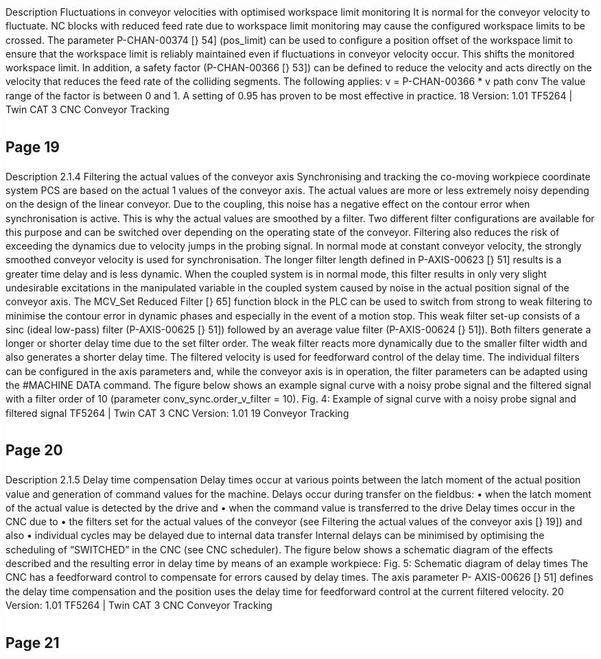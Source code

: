Description Fluctuations in conveyor velocities with optimised workspace limit monitoring It is normal for the conveyor velocity to fluctuate. NC blocks with reduced feed rate due to workspace limit monitoring may cause the configured workspace limits to be crossed. The parameter P-CHAN-00374 [} 54] (pos_limit) can be used to configure a position offset of the workspace limit to ensure that the workspace limit is reliably maintained even if fluctuations in conveyor velocity occur. This shifts the monitored workspace limit. In addition, a safety factor (P-CHAN-00366 [} 53]) can be defined to reduce the velocity and acts directly on the velocity that reduces the feed rate of the colliding segments. The following applies: v = P-CHAN-00366 * v path conv The value range of the factor is between 0 and 1. A setting of 0.95 has proven to be most effective in practice. 18 Version: 1.01 TF5264 | Twin CAT 3 CNC Conveyor Tracking
## Page 19

Description 2.1.4 Filtering the actual values of the conveyor axis Synchronising and tracking the co-moving workpiece coordinate system PCS are based on the actual 1 values of the conveyor axis. The actual values are more or less extremely noisy depending on the design of the linear conveyor. Due to the coupling, this noise has a negative effect on the contour error when synchronisation is active. This is why the actual values are smoothed by a filter. Two different filter configurations are available for this purpose and can be switched over depending on the operating state of the conveyor. Filtering also reduces the risk of exceeding the dynamics due to velocity jumps in the probing signal. In normal mode at constant conveyor velocity, the strongly smoothed conveyor velocity is used for synchronisation. The longer filter length defined in P-AXIS-00623 [} 51] results is a greater time delay and is less dynamic. When the coupled system is in normal mode, this filter results in only very slight undesirable excitations in the manipulated variable in the coupled system caused by noise in the actual position signal of the conveyor axis. The MCV_Set Reduced Filter [} 65] function block in the PLC can be used to switch from strong to weak filtering to minimise the contour error in dynamic phases and especially in the event of a motion stop. This weak filter set-up consists of a sinc (ideal low-pass) filter (P-AXIS-00625 [} 51]) followed by an average value filter (P-AXIS-00624 [} 51]). Both filters generate a longer or shorter delay time due to the set filter order. The weak filter reacts more dynamically due to the smaller filter width and also generates a shorter delay time. The filtered velocity is used for feedforward control of the delay time. The individual filters can be configured in the axis parameters and, while the conveyor axis is in operation, the filter parameters can be adapted using the #MACHINE DATA command. The figure below shows an example signal curve with a noisy probe signal and the filtered signal with a filter order of 10 (parameter conv_sync.order_v_filter = 10). Fig. 4: Example of signal curve with a noisy probe signal and filtered signal TF5264 | Twin CAT 3 CNC Version: 1.01 19 Conveyor Tracking
## Page 20

Description 2.1.5 Delay time compensation Delay times occur at various points between the latch moment of the actual position value and generation of command values for the machine. Delays occur during transfer on the fieldbus: • when the latch moment of the actual value is detected by the drive and • when the command value is transferred to the drive Delay times occur in the CNC due to • the filters set for the actual values of the conveyor (see Filtering the actual values of the conveyor axis [} 19]) and also • individual cycles may be delayed due to internal data transfer Internal delays can be minimised by optimising the scheduling of “SWITCHED” in the CNC (see CNC scheduler). The figure below shows a schematic diagram of the effects described and the resulting error in delay time by means of an example workpiece: Fig. 5: Schematic diagram of delay times The CNC has a feedforward control to compensate for errors caused by delay times. The axis parameter P- AXIS-00626 [} 51] defines the delay time compensation and the position uses the delay time for feedforward control at the current filtered velocity. 20 Version: 1.01 TF5264 | Twin CAT 3 CNC Conveyor Tracking
## Page 21
